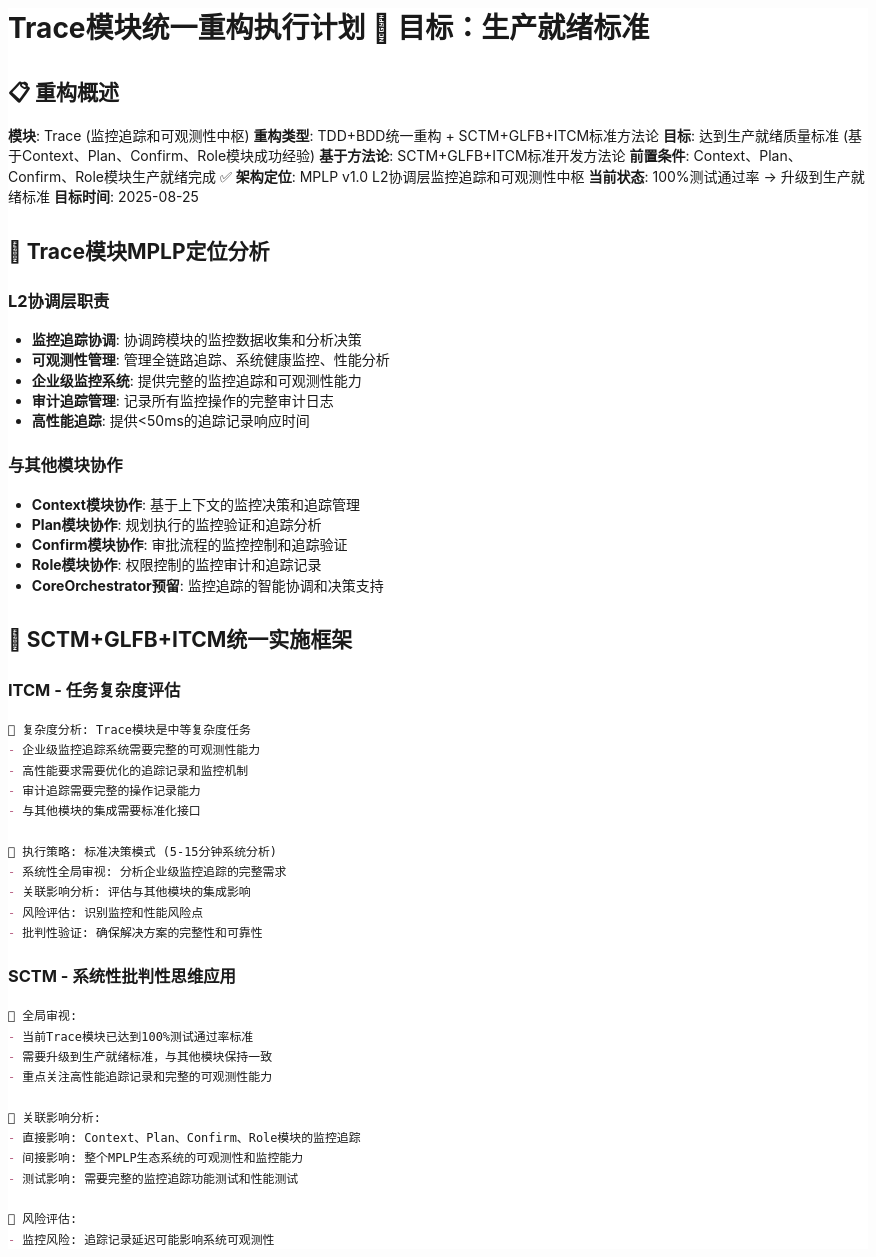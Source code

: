 # Trace模块统一重构执行计划 🎯 **目标：生产就绪标准**

## 📋 **重构概述**

**模块**: Trace (监控追踪和可观测性中枢)
**重构类型**: TDD+BDD统一重构 + SCTM+GLFB+ITCM标准方法论
**目标**: 达到生产就绪质量标准 (基于Context、Plan、Confirm、Role模块成功经验)
**基于方法论**: SCTM+GLFB+ITCM标准开发方法论
**前置条件**: Context、Plan、Confirm、Role模块生产就绪完成 ✅
**架构定位**: MPLP v1.0 L2协调层监控追踪和可观测性中枢
**当前状态**: 100%测试通过率 → 升级到生产就绪标准
**目标时间**: 2025-08-25

## 🎯 **Trace模块MPLP定位分析**

### **L2协调层职责**
- **监控追踪协调**: 协调跨模块的监控数据收集和分析决策
- **可观测性管理**: 管理全链路追踪、系统健康监控、性能分析
- **企业级监控系统**: 提供完整的监控追踪和可观测性能力
- **审计追踪管理**: 记录所有监控操作的完整审计日志
- **高性能追踪**: 提供<50ms的追踪记录响应时间

### **与其他模块协作**
- **Context模块协作**: 基于上下文的监控决策和追踪管理
- **Plan模块协作**: 规划执行的监控验证和追踪分析
- **Confirm模块协作**: 审批流程的监控控制和追踪验证
- **Role模块协作**: 权限控制的监控审计和追踪记录
- **CoreOrchestrator预留**: 监控追踪的智能协调和决策支持

## 🔄 **SCTM+GLFB+ITCM统一实施框架**

### **ITCM - 任务复杂度评估**
```markdown
🎯 复杂度分析: Trace模块是中等复杂度任务
- 企业级监控追踪系统需要完整的可观测性能力
- 高性能要求需要优化的追踪记录和监控机制
- 审计追踪需要完整的操作记录能力
- 与其他模块的集成需要标准化接口

🎯 执行策略: 标准决策模式 (5-15分钟系统分析)
- 系统性全局审视: 分析企业级监控追踪的完整需求
- 关联影响分析: 评估与其他模块的集成影响
- 风险评估: 识别监控和性能风险点
- 批判性验证: 确保解决方案的完整性和可靠性
```

### **SCTM - 系统性批判性思维应用**
```markdown
🎯 全局审视: 
- 当前Trace模块已达到100%测试通过率标准
- 需要升级到生产就绪标准，与其他模块保持一致
- 重点关注高性能追踪记录和完整的可观测性能力

🎯 关联影响分析:
- 直接影响: Context、Plan、Confirm、Role模块的监控追踪
- 间接影响: 整个MPLP生态系统的可观测性和监控能力
- 测试影响: 需要完整的监控追踪功能测试和性能测试

🎯 风险评估:
- 监控风险: 追踪记录延迟可能影响系统可观测性
```